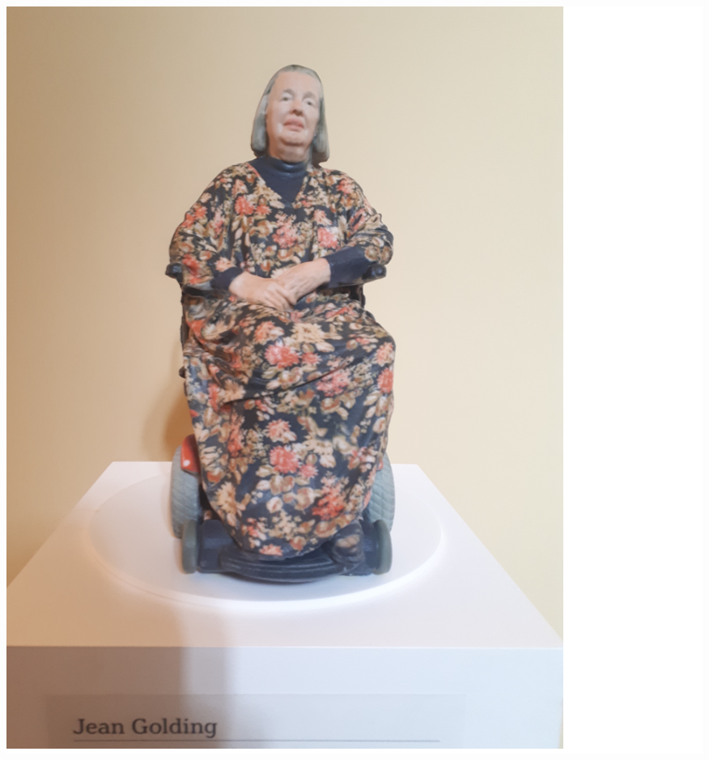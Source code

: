 <div class="rimage center"><img src="fig/jean.jpg" title="plot of chunk unnamed-chunk-3" alt="plot of chunk unnamed-chunk-3" width="80%" class="plot" /></div>
